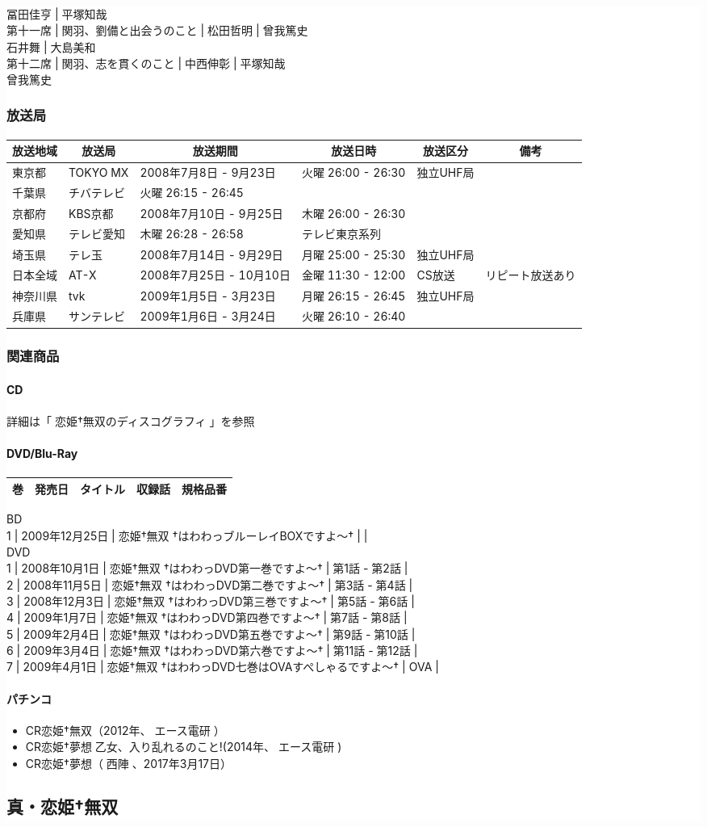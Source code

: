冨田佳亨  |  平塚知哉   
第十一席  |  関羽、劉備と出会うのこと  |  松田哲明  |  曾我篤史   
石井舞  |  大島美和   
第十二席  |  関羽、志を貫くのこと  |  中西伸彰  |  平塚知哉   
曾我篤史  
  
###  放送局



放送地域  |  放送局  |  放送期間  |  放送日時  |  放送区分  |  備考   
---|---|---|---|---|---  
東京都  |  TOKYO MX  |  2008年7月8日 - 9月23日  |  火曜 26:00 - 26:30  |  独立UHF局  |   
千葉県  |  チバテレビ  |  火曜 26:15 - 26:45  |   
京都府  |  KBS京都  |  2008年7月10日 - 9月25日  |  木曜 26:00 - 26:30  |   
愛知県  |  テレビ愛知  |  木曜 26:28 - 26:58  |  テレビ東京系列  |   
埼玉県  |  テレ玉  |  2008年7月14日 - 9月29日  |  月曜 25:00 - 25:30  |  独立UHF局  |   
日本全域  |  AT-X  |  2008年7月25日 - 10月10日  |  金曜 11:30 - 12:00  |  CS放送  |  リピート放送あり   
神奈川県  |  tvk  |  2009年1月5日 - 3月23日  |  月曜 26:15 - 26:45  |  独立UHF局  |   
兵庫県  |  サンテレビ  |  2009年1月6日 - 3月24日  |  火曜 26:10 - 26:40  |   
  
###  関連商品



####  CD



詳細は「  恋姫†無双のディスコグラフィ  」を参照

####  DVD/Blu-Ray



巻  |  発売日  |  タイトル  |  収録話  |  規格品番   
---|---|---|---|---  
BD  
1  |  2009年12月25日  |  恋姫†無双 †はわわっブルーレイBOXですよ〜†  |  |   
DVD  
1  |  2008年10月1日  |  恋姫†無双 †はわわっDVD第一巻ですよ〜†  |  第1話 - 第2話  |   
2  |  2008年11月5日  |  恋姫†無双 †はわわっDVD第二巻ですよ〜†  |  第3話 - 第4話  |   
3  |  2008年12月3日  |  恋姫†無双 †はわわっDVD第三巻ですよ〜†  |  第5話 - 第6話  |   
4  |  2009年1月7日  |  恋姫†無双 †はわわっDVD第四巻ですよ〜†  |  第7話 - 第8話  |   
5  |  2009年2月4日  |  恋姫†無双 †はわわっDVD第五巻ですよ〜†  |  第9話 - 第10話  |   
6  |  2009年3月4日  |  恋姫†無双 †はわわっDVD第六巻ですよ〜†  |  第11話 - 第12話  |   
7  |  2009年4月1日  |  恋姫†無双 †はわわっDVD七巻はOVAすぺしゃるですよ〜†  |  OVA  |   
  
####  パチンコ



  * CR恋姫†無双（2012年、  エース電研  ） 
  * CR恋姫†夢想 乙女、入り乱れるのこと!(2014年、  エース電研  ) 
  * CR恋姫†夢想（  西陣  、2017年3月17日） 

##  真・恋姫†無双
